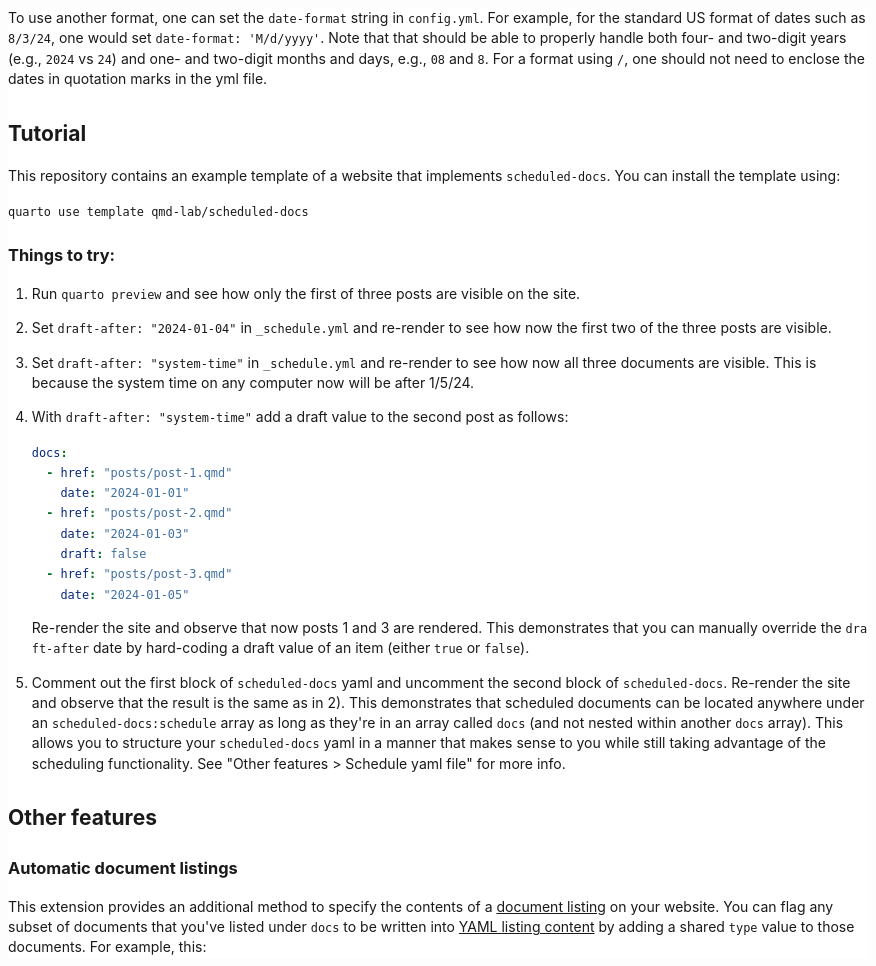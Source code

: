 To use another format, one can set the `date-format` string in `config.yml`. For example, for the standard US format of dates such as `8/3/24`, one would set `date-format: 'M/d/yyyy'`. Note that that should be able to properly handle both four- and two-digit years (e.g., `2024` vs `24`) and one- and two-digit months and days, e.g., `08` and `8`. For a format using `/`, one should not need to enclose the dates in quotation marks in the yml file.

## Tutorial

This repository contains an example template of a website that implements `scheduled-docs`. You can install the template using:

``` bash
quarto use template qmd-lab/scheduled-docs
```

### Things to try:

1.  Run `quarto preview` and see how only the first of three posts are visible on the site.

2.  Set `draft-after: "2024-01-04"` in `_schedule.yml` and re-render to see how now the first two of the three posts are visible.

3.  Set `draft-after: "system-time"` in `_schedule.yml` and re-render to see how now all three documents are visible. This is because the system time on any computer now will be after 1/5/24.

4.  With `draft-after: "system-time"` add a draft value to the second post as follows:

    ``` yaml
    docs:
      - href: "posts/post-1.qmd"
        date: "2024-01-01"
      - href: "posts/post-2.qmd"
        date: "2024-01-03"
        draft: false
      - href: "posts/post-3.qmd"
        date: "2024-01-05"
    ```

    Re-render the site and observe that now posts 1 and 3 are rendered. This demonstrates that you can manually override the `draft-after` date by hard-coding a draft value of an item (either `true` or `false`).

5.  Comment out the first block of `scheduled-docs` yaml and uncomment the second block of `scheduled-docs`. Re-render the site and observe that the result is the same as in 2). This demonstrates that scheduled documents can be located anywhere under an `scheduled-docs:schedule` array as long as they're in an array called `docs` (and not nested within another `docs` array). This allows you to structure your `scheduled-docs` yaml in a manner that makes sense to you while still taking advantage of the scheduling functionality. See "Other features \> Schedule yaml file" for more info.

## Other features

### Automatic document listings

This extension provides an additional method to specify the contents of a [document listing](https://quarto.org/docs/websites/website-listings.html) on your website. You can flag any subset of documents that you've listed under `docs` to be written into [YAML listing content](https://quarto.org/docs/websites/website-listings.html#yaml-listing-content) by adding a shared `type` value to those documents. For example, this:
